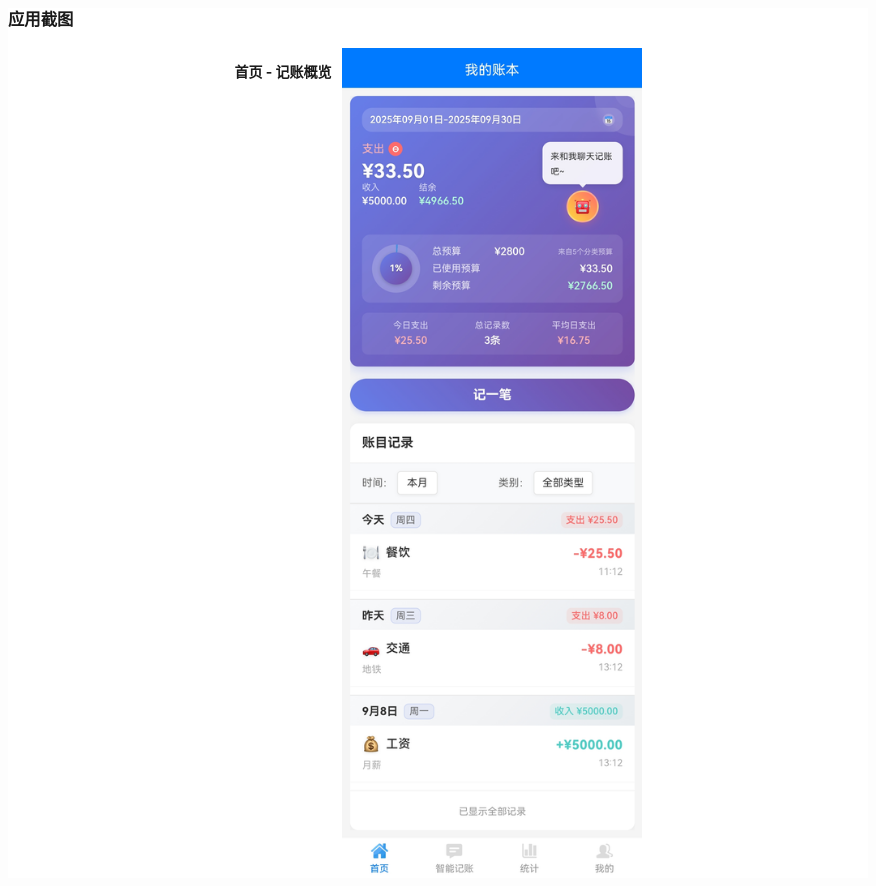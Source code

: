 ### 应用截图

<div style="display: flex; flex-wrap: wrap; gap: 10px; justify-content: center;">

**首页 - 记账概览**

<img src="app/images/首页.jpg" width="300" alt="首页界面">
